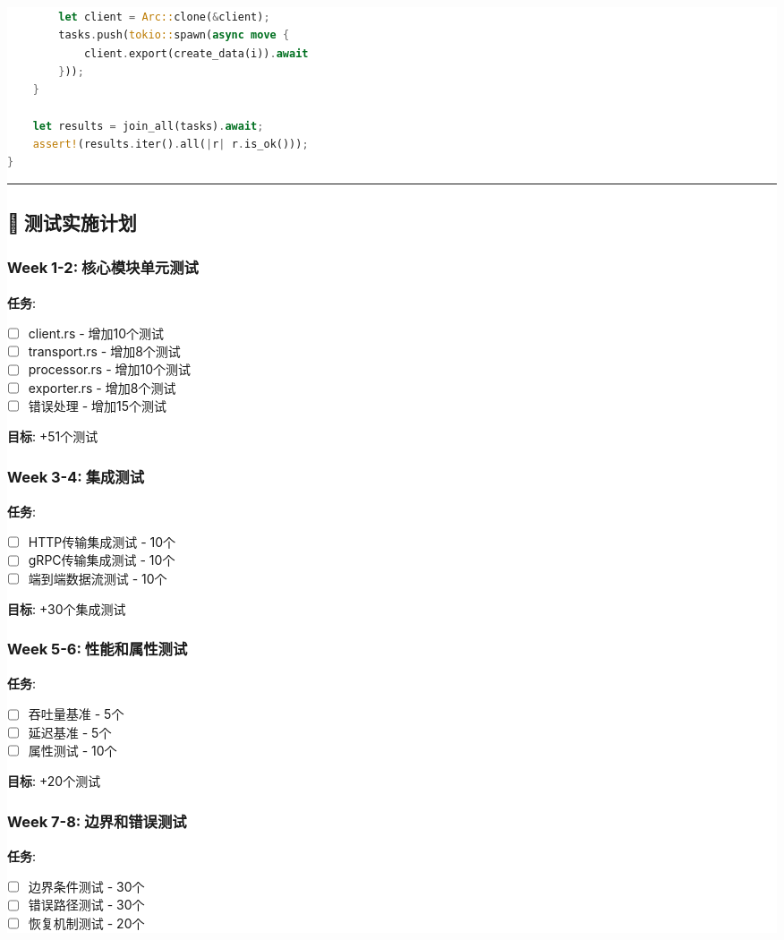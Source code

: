 ```rust
        let client = Arc::clone(&client);
        tasks.push(tokio::spawn(async move {
            client.export(create_data(i)).await
        }));
    }
    
    let results = join_all(tasks).await;
    assert!(results.iter().all(|r| r.is_ok()));
}
```

---

## 📅 测试实施计划

### Week 1-2: 核心模块单元测试

**任务**:

- [ ] client.rs - 增加10个测试
- [ ] transport.rs - 增加8个测试
- [ ] processor.rs - 增加10个测试
- [ ] exporter.rs - 增加8个测试
- [ ] 错误处理 - 增加15个测试

**目标**: +51个测试

### Week 3-4: 集成测试

**任务**:

- [ ] HTTP传输集成测试 - 10个
- [ ] gRPC传输集成测试 - 10个
- [ ] 端到端数据流测试 - 10个

**目标**: +30个集成测试

### Week 5-6: 性能和属性测试

**任务**:

- [ ] 吞吐量基准 - 5个
- [ ] 延迟基准 - 5个
- [ ] 属性测试 - 10个

**目标**: +20个测试

### Week 7-8: 边界和错误测试

**任务**:

- [ ] 边界条件测试 - 30个
- [ ] 错误路径测试 - 30个
- [ ] 恢复机制测试 - 20个
